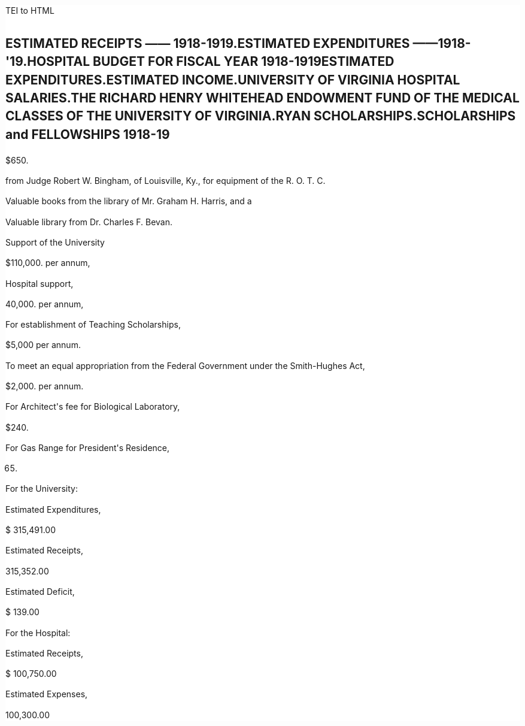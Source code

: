  TEI to HTML

ESTIMATED RECEIPTS —— 1918-1919.ESTIMATED EXPENDITURES ——1918-'19.HOSPITAL BUDGET FOR FISCAL YEAR 1918-1919ESTIMATED EXPENDITURES.ESTIMATED INCOME.UNIVERSITY OF VIRGINIA HOSPITAL SALARIES.THE RICHARD HENRY WHITEHEAD ENDOWMENT FUND OF THE MEDICAL CLASSES OF THE UNIVERSITY OF VIRGINIA.RYAN SCHOLARSHIPS.SCHOLARSHIPS and FELLOWSHIPS 1918-19
--------------------------------------------------------------------------------------------------------------------------------------------------------------------------------------------------------------------------------------------------------------------------------------------------------------------------------------------------

$650.

from Judge Robert W. Bingham, of Louisville, Ky., for equipment of the R. O. T. C.

Valuable books from the library of Mr. Graham H. Harris, and a

Valuable library from Dr. Charles F. Bevan.

Support of the University

$110,000. per annum,

Hospital support,

40,000. per annum,

For establishment of Teaching Scholarships,

$5,000 per annum.

To meet an equal appropriation from the Federal Government under the Smith-Hughes Act,

$2,000. per annum.

For Architect's fee for Biological Laboratory,

$240.

For Gas Range for President's Residence,

65.

For the University:

Estimated Expenditures,

$ 315,491.00

Estimated Receipts,

315,352.00

Estimated Deficit,

$ 139.00

For the Hospital:

Estimated Receipts,

$ 100,750.00

Estimated Expenses,

100,300.00
